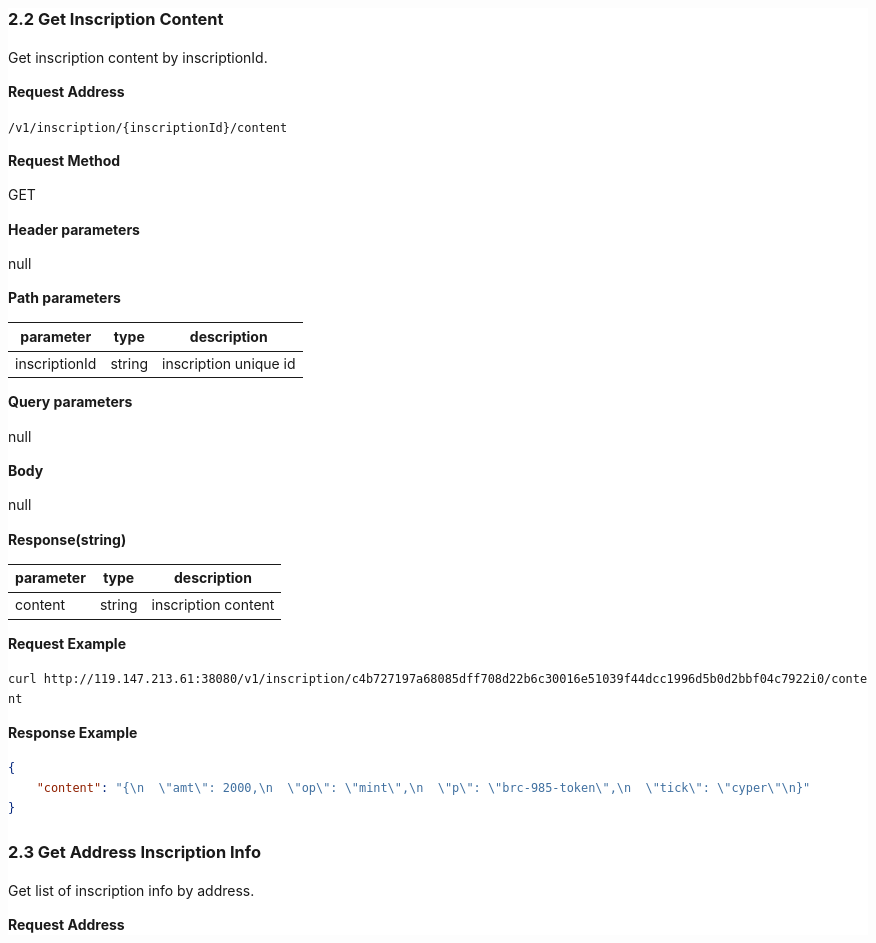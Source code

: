 ### 2.2 Get Inscription Content

Get inscription content by inscriptionId.

**Request Address**

```
/v1/inscription/{inscriptionId}/content
```

**Request Method**

GET

**Header parameters**

null

**Path parameters**

| parameter     | type   | description           |
| ------------- | ------ | --------------------- |
| inscriptionId | string | inscription unique id |

**Query parameters**

null

**Body**

null

**Response(string)**

| parameter | type   | description         |
| --------- | ------ | ------------------- |
| content   | string | inscription content |

**Request Example**

```bash
curl http://119.147.213.61:38080/v1/inscription/c4b727197a68085dff708d22b6c30016e51039f44dcc1996d5b0d2bbf04c7922i0/content
```

**Response Example**

```json
{
    "content": "{\n  \"amt\": 2000,\n  \"op\": \"mint\",\n  \"p\": \"brc-985-token\",\n  \"tick\": \"cyper\"\n}"
}
```

### 2.3 Get Address Inscription Info

Get list of inscription info by address.

**Request Address**
